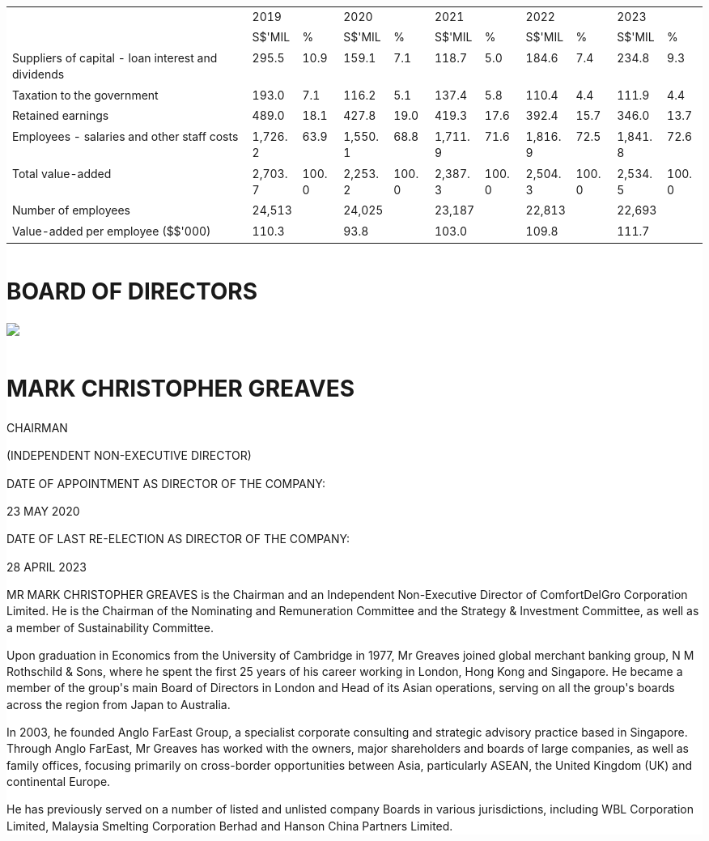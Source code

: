 <table><tr><td rowspan="2"></td><td colspan="2">2019</td><td colspan="2">2020</td><td colspan="2">2021</td><td colspan="2">2022</td><td colspan="2">2023</td></tr><tr><td>S$&#x27;MIL</td><td>%</td><td>S$&#x27;MIL</td><td>%</td><td>S$&#x27;MIL</td><td>%</td><td>S$&#x27;MIL</td><td>%</td><td>S$&#x27;MIL</td><td>%</td></tr><tr><td>Suppliers of capital - loan interest and dividends</td><td>295.5</td><td>10.9</td><td>159.1</td><td>7.1</td><td>118.7</td><td>5.0</td><td>184.6</td><td>7.4</td><td>234.8</td><td>9.3</td></tr><tr><td>Taxation to the government</td><td>193.0</td><td>7.1</td><td>116.2</td><td>5.1</td><td>137.4</td><td>5.8</td><td>110.4</td><td>4.4</td><td>111.9</td><td>4.4</td></tr><tr><td>Retained earnings</td><td>489.0</td><td>18.1</td><td>427.8</td><td>19.0</td><td>419.3</td><td>17.6</td><td>392.4</td><td>15.7</td><td>346.0</td><td>13.7</td></tr><tr><td>Employees - salaries and other staff costs</td><td>1,726.2</td><td>63.9</td><td>1,550.1</td><td>68.8</td><td>1,711.9</td><td>71.6</td><td>1,816.9</td><td>72.5</td><td>1,841.8</td><td>72.6</td></tr><tr><td>Total value-added</td><td>2,703.7</td><td>100.0</td><td>2,253.2</td><td>100.0</td><td>2,387.3</td><td>100.0</td><td>2,504.3</td><td>100.0</td><td>2,534.5</td><td>100.0</td></tr><tr><td>Number of employees</td><td colspan="2">24,513</td><td colspan="2">24,025</td><td colspan="2">23,187</td><td colspan="2">22,813</td><td colspan="2">22,693</td></tr><tr><td>Value-added per employee ($$&#x27;000)</td><td colspan="2">110.3</td><td colspan="2">93.8</td><td colspan="2">103.0</td><td colspan="2">109.8</td><td colspan="2">111.7</td></tr></table>

# BOARD OF DIRECTORS

![](images/e781ae3512395d029de1c5aef4e4122c229fa80f4bb0377becfb45adae2a7eb1.jpg)

# MARK CHRISTOPHER GREAVES

CHAIRMAN

(INDEPENDENT NON-EXECUTIVE DIRECTOR)

DATE OF APPOINTMENT AS DIRECTOR OF THE COMPANY:

23 MAY 2020

DATE OF LAST RE-ELECTION AS DIRECTOR OF THE COMPANY:

28 APRIL 2023

MR MARK CHRISTOPHER GREAVES is the Chairman and an Independent Non-Executive Director of ComfortDelGro Corporation Limited. He is the Chairman of the Nominating and Remuneration Committee and the Strategy & Investment Committee, as well as a member of Sustainability Committee.

Upon graduation in Economics from the University of Cambridge in 1977, Mr Greaves joined global merchant banking group, N M Rothschild & Sons, where he spent the first 25 years of his career working in London, Hong Kong and Singapore. He became a member of the group's main Board of Directors in London and Head of its Asian operations, serving on all the group's boards across the region from Japan to Australia.

In 2003, he founded Anglo FarEast Group, a specialist corporate consulting and strategic advisory practice based in Singapore. Through Anglo FarEast, Mr Greaves has worked with the owners, major shareholders and boards of large companies, as well as family offices, focusing primarily on cross-border opportunities between Asia, particularly ASEAN, the United Kingdom (UK) and continental Europe.

He has previously served on a number of listed and unlisted company Boards in various jurisdictions, including WBL Corporation Limited, Malaysia Smelting Corporation Berhad and Hanson China Partners Limited.
